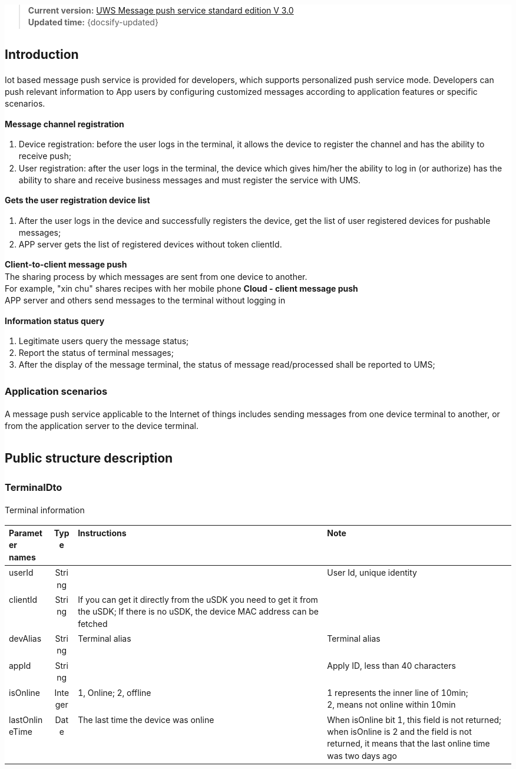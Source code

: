 
>**Current version:** [UWS Message push service standard edition V 3.0](en-us/ChangeLog/MessagePush)   
**Updated time:** {docsify-updated} 

## Introduction 
Iot based message push service is provided for developers, which supports personalized push service mode. Developers can push relevant information to App users by configuring customized messages according to application features or specific scenarios.  


**Message channel registration**</br>
1. Device registration: before the user logs in the terminal, it allows the device to register the channel and has the ability to receive push;</br>
2. User registration: after the user logs in the terminal, the device which gives him/her the ability to log in (or authorize) has the ability to share and receive business messages and must register the service with UMS.</br>

**Gets the user registration device list**</br>
1. After the user logs in the device and successfully registers the device, get the list of user registered devices for pushable messages;</br>
2. APP server gets the list of registered devices without token clientId.</br>

**Client-to-client message push**</br>
The sharing process by which messages are sent from one device to another.  
For example, "xin chu" shares recipes with her mobile phone
**Cloud - client message push**</br>
APP server and others send messages to the terminal without logging in</br>

**Information status query** </br>
1. Legitimate users query the message status;</br>
2. Report the status of terminal messages;</br>
3. After the display of the message terminal, the status of message read/processed shall be reported to UMS;</br>  

### Application scenarios
A message push service applicable to the Internet of things includes sending messages from one device terminal to another, or from the application server to the device terminal.  

## Public structure description
### TerminalDto
Terminal information

Parameter names|Type|Instructions|Note  
:-|:-:|:-|:-
userId|String| |User Id, unique identity  
clientId|String|If you can get it directly from the uSDK you need to get it from the uSDK; If there is no uSDK, the device MAC address can be fetched  
devAlias|String|Terminal alias|Terminal alias
appId|String| |Apply ID, less than 40 characters
isOnline|Integer|1, Online; 2, offline|1 represents the inner line of 10min;</br>2, means not online within 10min
lastOnlineTime|Date|The last time the device was online|When isOnline bit 1, this field is not returned;</br> when isOnline is 2 and the field is not returned, it means that the last online time was two days ago  
